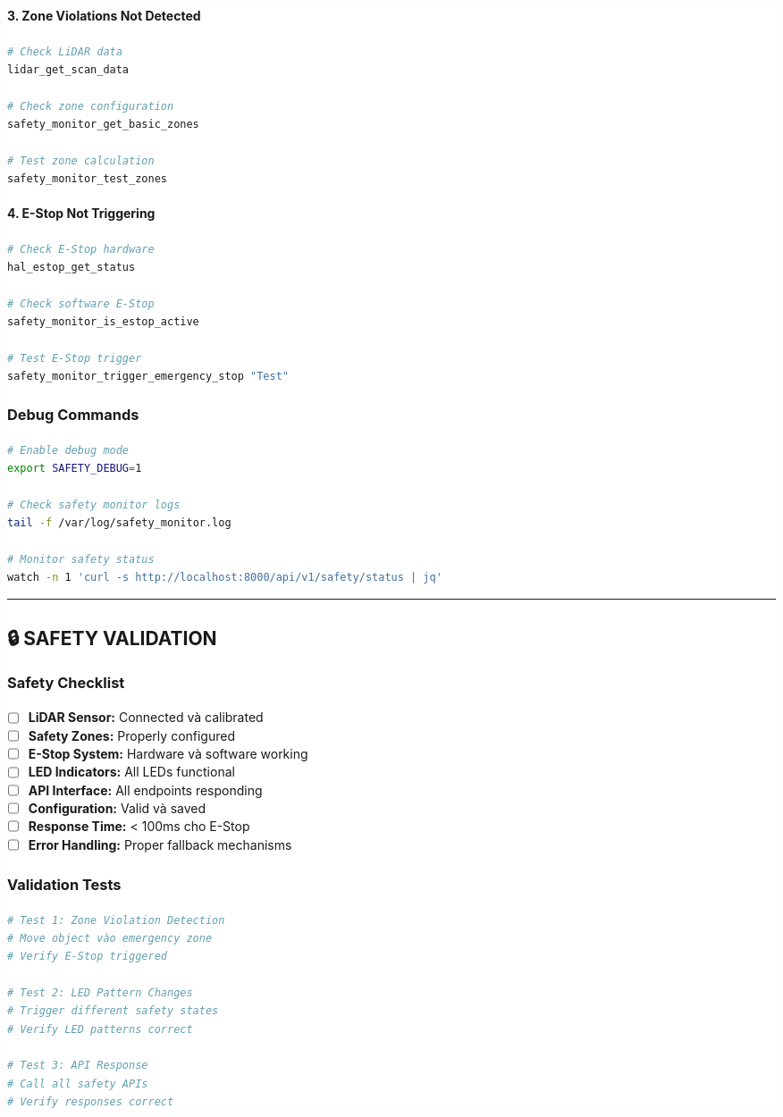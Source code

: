 #### **3. Zone Violations Not Detected**
```bash
# Check LiDAR data
lidar_get_scan_data

# Check zone configuration
safety_monitor_get_basic_zones

# Test zone calculation
safety_monitor_test_zones
```

#### **4. E-Stop Not Triggering**
```bash
# Check E-Stop hardware
hal_estop_get_status

# Check software E-Stop
safety_monitor_is_estop_active

# Test E-Stop trigger
safety_monitor_trigger_emergency_stop "Test"
```

### **Debug Commands**
```bash
# Enable debug mode
export SAFETY_DEBUG=1

# Check safety monitor logs
tail -f /var/log/safety_monitor.log

# Monitor safety status
watch -n 1 'curl -s http://localhost:8000/api/v1/safety/status | jq'
```

---

## 🔒 **SAFETY VALIDATION**

### **Safety Checklist**
- [ ] **LiDAR Sensor:** Connected và calibrated
- [ ] **Safety Zones:** Properly configured
- [ ] **E-Stop System:** Hardware và software working
- [ ] **LED Indicators:** All LEDs functional
- [ ] **API Interface:** All endpoints responding
- [ ] **Configuration:** Valid và saved
- [ ] **Response Time:** < 100ms cho E-Stop
- [ ] **Error Handling:** Proper fallback mechanisms

### **Validation Tests**
```bash
# Test 1: Zone Violation Detection
# Move object vào emergency zone
# Verify E-Stop triggered

# Test 2: LED Pattern Changes
# Trigger different safety states
# Verify LED patterns correct

# Test 3: API Response
# Call all safety APIs
# Verify responses correct
```